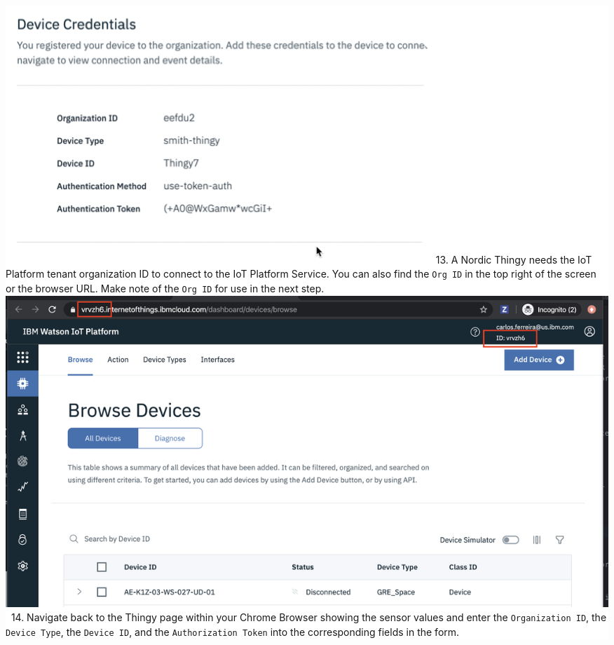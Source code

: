 ![Devices Add Device Finish](img/i21.png) &nbsp;
13.  A Nordic Thingy needs the IoT Platform tenant organization ID to connect to the IoT Platform Service. You can also find the `Org ID` in the top right of the screen or the browser URL. Make note of the `Org ID` for use in the next step.
![Devices Add Device Finish](img/i21a.png) &nbsp;
14.  Navigate back to the Thingy page within your Chrome Browser showing the sensor values and enter the `Organization ID`, the `Device Type`, the `Device ID`, and the `Authorization Token` into the corresponding fields in the form.